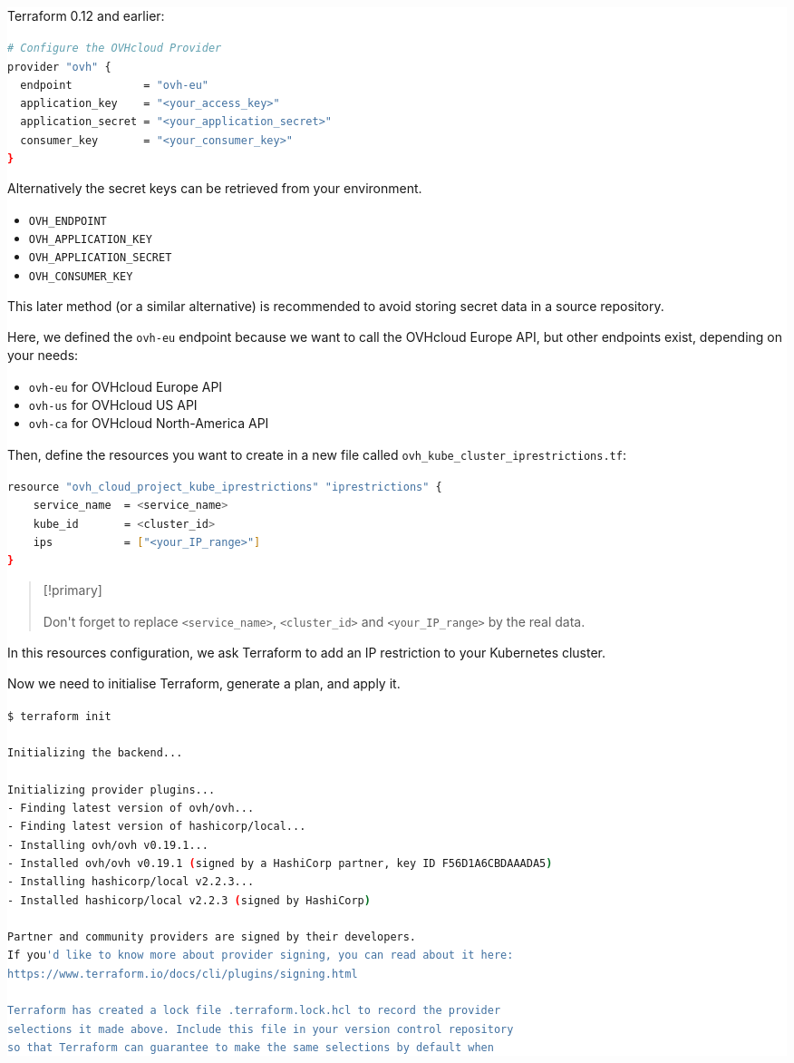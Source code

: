 
Terraform 0.12 and earlier:

```bash
# Configure the OVHcloud Provider
provider "ovh" {
  endpoint           = "ovh-eu"
  application_key    = "<your_access_key>"
  application_secret = "<your_application_secret>"
  consumer_key       = "<your_consumer_key>"
}
```

Alternatively the secret keys can be retrieved from your environment.

- `OVH_ENDPOINT`
- `OVH_APPLICATION_KEY`
- `OVH_APPLICATION_SECRET`
- `OVH_CONSUMER_KEY`

This later method (or a similar alternative) is recommended to avoid storing secret data in a source repository.

Here, we defined the `ovh-eu` endpoint because we want to call the OVHcloud Europe API, but other endpoints exist, depending on your needs:

* `ovh-eu` for OVHcloud Europe API
* `ovh-us` for OVHcloud US API
* `ovh-ca` for OVHcloud North-America API

Then, define the resources you want to create in a new file called `ovh_kube_cluster_iprestrictions.tf`:

```bash
resource "ovh_cloud_project_kube_iprestrictions" "iprestrictions" {
	service_name  = <service_name>
	kube_id       = <cluster_id>
    ips           = ["<your_IP_range>"]
}
```

> [!primary]
>
> Don't forget to replace `<service_name>`, `<cluster_id>` and `<your_IP_range>` by the real data.

In this resources configuration, we ask Terraform to add an IP restriction to your Kubernetes cluster.

Now we need to initialise Terraform, generate a plan, and apply it.

```bash
$ terraform init

Initializing the backend...

Initializing provider plugins...
- Finding latest version of ovh/ovh...
- Finding latest version of hashicorp/local...
- Installing ovh/ovh v0.19.1...
- Installed ovh/ovh v0.19.1 (signed by a HashiCorp partner, key ID F56D1A6CBDAAADA5)
- Installing hashicorp/local v2.2.3...
- Installed hashicorp/local v2.2.3 (signed by HashiCorp)

Partner and community providers are signed by their developers.
If you'd like to know more about provider signing, you can read about it here:
https://www.terraform.io/docs/cli/plugins/signing.html

Terraform has created a lock file .terraform.lock.hcl to record the provider
selections it made above. Include this file in your version control repository
so that Terraform can guarantee to make the same selections by default when
```
